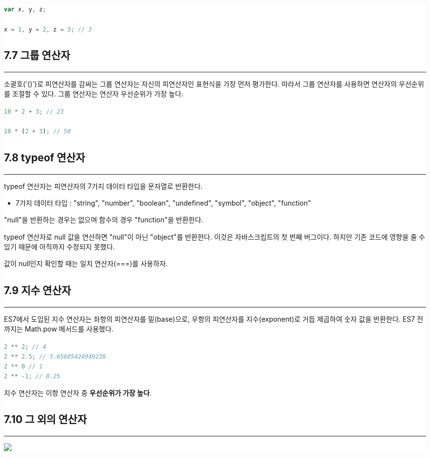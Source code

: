 ```javascript
var x, y, z;

x = 1, y = 2, z = 3; // 3
```

## 7.7 그룹 연산자

---

소괄호('()')로 피연산자를 감싸는 그룹 연산자는 자신의 피연산자인 표현식을 가장 먼저 평가한다. 따라서 그룹 연산자를 사용하면 연산자의 우선순위를 조절할 수 있다. 그룹 연산자는 연산자 우선순위가 가장 높다.

```javascript
10 * 2 + 3; // 23

10 * (2 + 3); // 50
```

## 7.8 typeof 연산자

---

typeof 연산자는 피연산자의 7가지 데이터 타입을 문자열로 반환한다.

- 7가지 데이터 타입 : "string", "number", "boolean", "undefined", "symbol", "object", "function"

"null"을 반환하는 경우는 없으며 함수의 경우 "function"을 반환한다.

typeof 연산자로 null 값을 연산하면 "null"이 아닌 "object"를 반환한다. 이것은 자바스크립트의 첫 번째 버그이다. 하지만 기존 코드에 영향을 줄 수 있기 때문에 아직까지 수정되지 못했다.

값이 null인지 확인할 때는 일치 연산자(===)를 사용하자.

## 7.9 지수 연산자

---

ES7에서 도입된 지수 연산자는 좌항의 피연산자를 밑(base)으로, 우항의 피연산자를 지수(exponent)로 거듭 제곱하여 숫자 값을 반환한다.
ES7 전까지는 Math.pow 메서드를 사용했다.

```javascript
2 ** 2; // 4
2 ** 2.5; // 5.65685424949238
2 ** 0 // 1
2 ** -1; // 0.25
```

지수 연산자는 이항 연산자 중 **우선순위가 가장 높다**.

## 7.10 그 외의 연산자

---

<img src="https://media.vlpt.us/images/leedocs/post/081a7c4b-de23-4f2c-803b-aad24af6be37/%E1%84%89%E1%85%B3%E1%84%8F%E1%85%B3%E1%84%85%E1%85%B5%E1%86%AB%E1%84%89%E1%85%A3%E1%86%BA%202021-09-22%20%E1%84%8B%E1%85%A9%E1%84%8C%E1%85%A5%E1%86%AB%209.42.56.png" width="400" />
